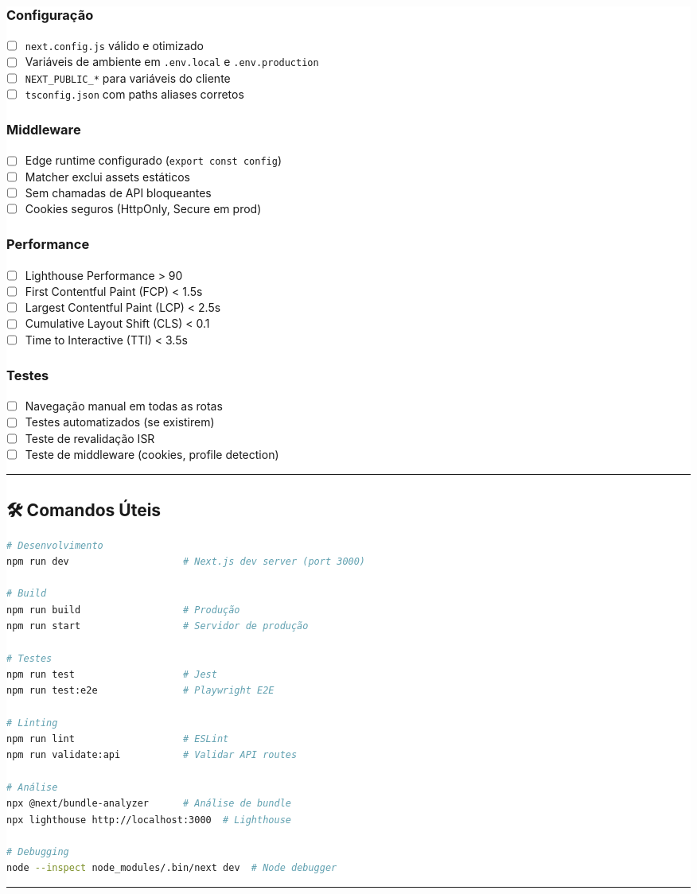 ### Configuração

- [ ] `next.config.js` válido e otimizado
- [ ] Variáveis de ambiente em `.env.local` e `.env.production`
- [ ] `NEXT_PUBLIC_*` para variáveis do cliente
- [ ] `tsconfig.json` com paths aliases corretos

### Middleware

- [ ] Edge runtime configurado (`export const config`)
- [ ] Matcher exclui assets estáticos
- [ ] Sem chamadas de API bloqueantes
- [ ] Cookies seguros (HttpOnly, Secure em prod)

### Performance

- [ ] Lighthouse Performance > 90
- [ ] First Contentful Paint (FCP) < 1.5s
- [ ] Largest Contentful Paint (LCP) < 2.5s
- [ ] Cumulative Layout Shift (CLS) < 0.1
- [ ] Time to Interactive (TTI) < 3.5s

### Testes

- [ ] Navegação manual em todas as rotas
- [ ] Testes automatizados (se existirem)
- [ ] Teste de revalidação ISR
- [ ] Teste de middleware (cookies, profile detection)

---

## 🛠️ Comandos Úteis

```bash
# Desenvolvimento
npm run dev                    # Next.js dev server (port 3000)

# Build
npm run build                  # Produção
npm run start                  # Servidor de produção

# Testes
npm run test                   # Jest
npm run test:e2e               # Playwright E2E

# Linting
npm run lint                   # ESLint
npm run validate:api           # Validar API routes

# Análise
npx @next/bundle-analyzer      # Análise de bundle
npx lighthouse http://localhost:3000  # Lighthouse

# Debugging
node --inspect node_modules/.bin/next dev  # Node debugger
```

---